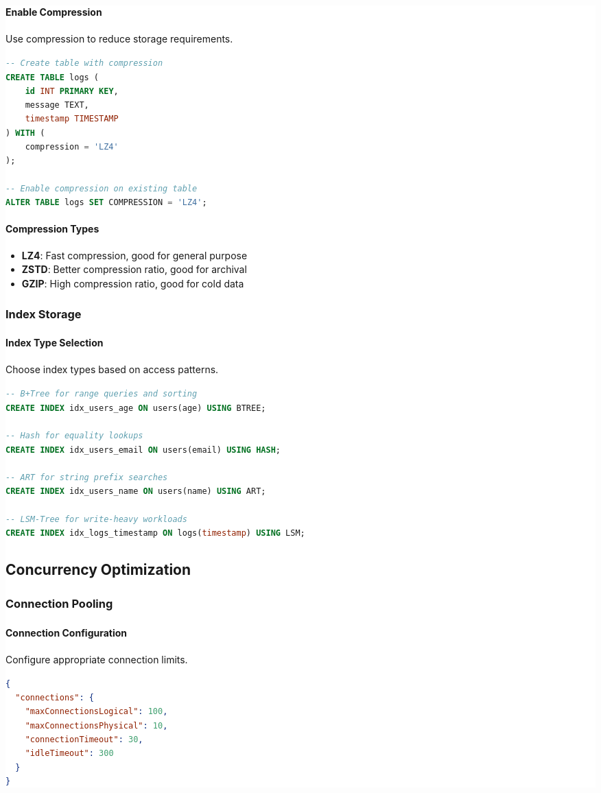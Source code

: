#### Enable Compression
Use compression to reduce storage requirements.

```sql
-- Create table with compression
CREATE TABLE logs (
    id INT PRIMARY KEY,
    message TEXT,
    timestamp TIMESTAMP
) WITH (
    compression = 'LZ4'
);

-- Enable compression on existing table
ALTER TABLE logs SET COMPRESSION = 'LZ4';
```

#### Compression Types
- **LZ4**: Fast compression, good for general purpose
- **ZSTD**: Better compression ratio, good for archival
- **GZIP**: High compression ratio, good for cold data

### Index Storage

#### Index Type Selection
Choose index types based on access patterns.

```sql
-- B+Tree for range queries and sorting
CREATE INDEX idx_users_age ON users(age) USING BTREE;

-- Hash for equality lookups
CREATE INDEX idx_users_email ON users(email) USING HASH;

-- ART for string prefix searches
CREATE INDEX idx_users_name ON users(name) USING ART;

-- LSM-Tree for write-heavy workloads
CREATE INDEX idx_logs_timestamp ON logs(timestamp) USING LSM;
```

## Concurrency Optimization

### Connection Pooling

#### Connection Configuration
Configure appropriate connection limits.

```json
{
  "connections": {
    "maxConnectionsLogical": 100,
    "maxConnectionsPhysical": 10,
    "connectionTimeout": 30,
    "idleTimeout": 300
  }
}
```
